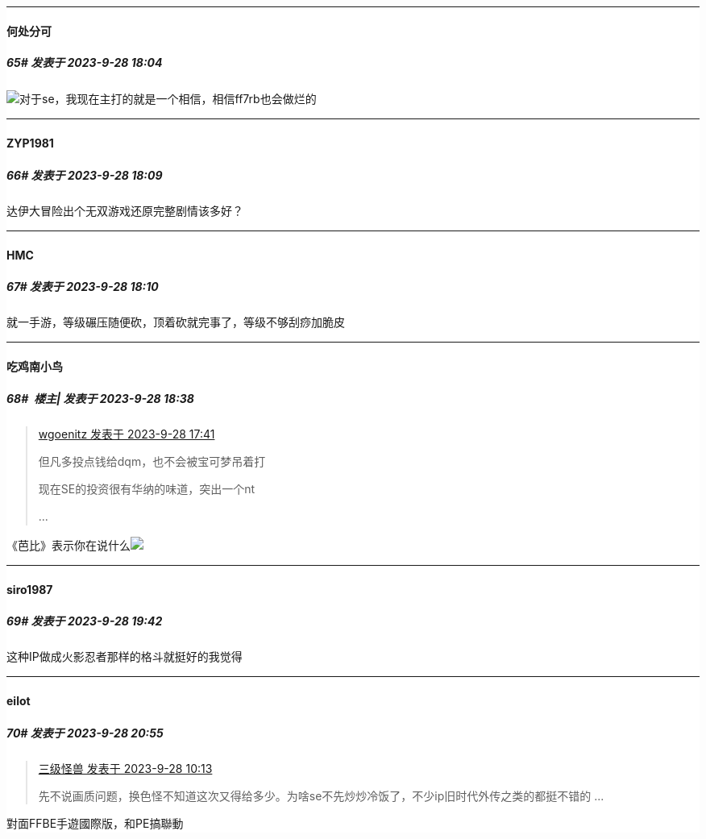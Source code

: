 
*****

####  何处分可  
##### 65#       发表于 2023-9-28 18:04

<img src="https://static.saraba1st.com/image/smiley/face2017/037.png" referrerpolicy="no-referrer">对于se，我现在主打的就是一个相信，相信ff7rb也会做烂的

*****

####  ZYP1981  
##### 66#       发表于 2023-9-28 18:09

达伊大冒险出个无双游戏还原完整剧情该多好？

*****

####  HMC  
##### 67#       发表于 2023-9-28 18:10

就一手游，等级碾压随便砍，顶着砍就完事了，等级不够刮痧加脆皮


*****

####  吃鸡南小鸟  
##### 68#         楼主| 发表于 2023-9-28 18:38

<blockquote><a href="httphttps://bbs.saraba1st.com/2b/forum.php?mod=redirect&amp;goto=findpost&amp;pid=62560097&amp;ptid=2154617" target="_blank">wgoenitz 发表于 2023-9-28 17:41</a>

但凡多投点钱给dqm，也不会被宝可梦吊着打

现在SE的投资很有华纳的味道，突出一个nt

 ...</blockquote>
《芭比》表示你在说什么<img src="https://static.saraba1st.com/image/smiley/face2017/037.png" referrerpolicy="no-referrer">


*****

####  siro1987  
##### 69#       发表于 2023-9-28 19:42

这种IP做成火影忍者那样的格斗就挺好的我觉得


*****

####  eilot  
##### 70#       发表于 2023-9-28 20:55

<blockquote><a href="httphttps://bbs.saraba1st.com/2b/forum.php?mod=redirect&amp;goto=findpost&amp;pid=62554647&amp;ptid=2154617" target="_blank">三级怪兽 发表于 2023-9-28 10:13</a>

先不说画质问题，换色怪不知道这次又得给多少。为啥se不先炒炒冷饭了，不少ip旧时代外传之类的都挺不错的 ...</blockquote>
對面FFBE手遊國際版，和PE搞聯動

